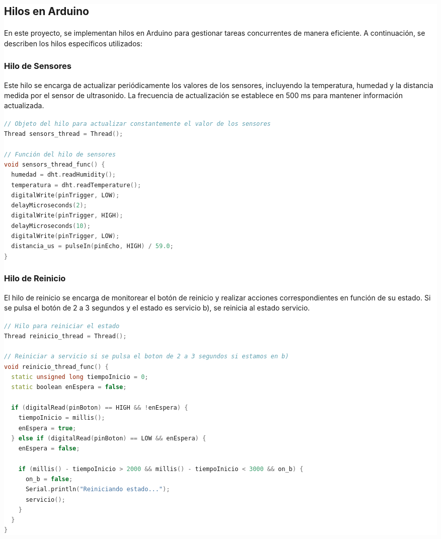 ## Hilos en Arduino

En este proyecto, se implementan hilos en Arduino para gestionar tareas concurrentes de manera eficiente. A continuación, se describen los hilos específicos utilizados:

### Hilo de Sensores

Este hilo se encarga de actualizar periódicamente los valores de los sensores, incluyendo la temperatura, humedad y la distancia medida por el sensor de ultrasonido. La frecuencia de actualización se establece en 500 ms para mantener información actualizada.

```cpp
// Objeto del hilo para actualizar constantemente el valor de los sensores
Thread sensors_thread = Thread();

// Función del hilo de sensores
void sensors_thread_func() {
  humedad = dht.readHumidity();
  temperatura = dht.readTemperature();
  digitalWrite(pinTrigger, LOW);
  delayMicroseconds(2);
  digitalWrite(pinTrigger, HIGH);
  delayMicroseconds(10);
  digitalWrite(pinTrigger, LOW);
  distancia_us = pulseIn(pinEcho, HIGH) / 59.0;
}
```

### Hilo de Reinicio

El hilo de reinicio se encarga de monitorear el botón de reinicio y realizar acciones correspondientes en función de su estado. Si se pulsa el botón de 2 a 3 segundos y el estado es servicio b),
se reinicia al estado servicio.

```cpp
// Hilo para reiniciar el estado
Thread reinicio_thread = Thread();

// Reiniciar a servicio si se pulsa el boton de 2 a 3 segundos si estamos en b)
void reinicio_thread_func() {
  static unsigned long tiempoInicio = 0;
  static boolean enEspera = false;

  if (digitalRead(pinBoton) == HIGH && !enEspera) {
    tiempoInicio = millis();
    enEspera = true;
  } else if (digitalRead(pinBoton) == LOW && enEspera) {
    enEspera = false;

    if (millis() - tiempoInicio > 2000 && millis() - tiempoInicio < 3000 && on_b) {
      on_b = false;
      Serial.println("Reiniciando estado...");
      servicio();
    }
  }
}

```
